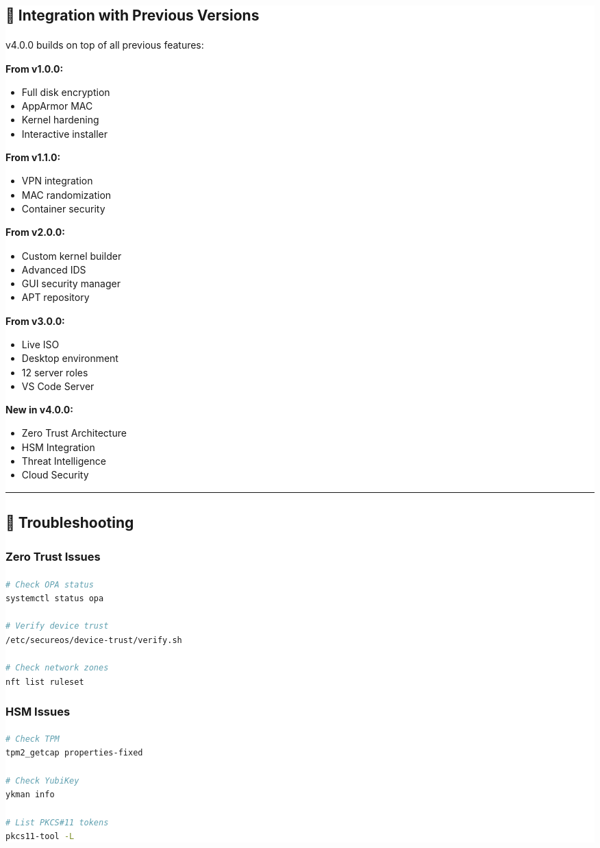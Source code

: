 
## 🤝 Integration with Previous Versions

v4.0.0 builds on top of all previous features:

**From v1.0.0:**
- Full disk encryption
- AppArmor MAC
- Kernel hardening
- Interactive installer

**From v1.1.0:**
- VPN integration
- MAC randomization
- Container security

**From v2.0.0:**
- Custom kernel builder
- Advanced IDS
- GUI security manager
- APT repository

**From v3.0.0:**
- Live ISO
- Desktop environment
- 12 server roles
- VS Code Server

**New in v4.0.0:**
- Zero Trust Architecture
- HSM Integration
- Threat Intelligence
- Cloud Security

---

## 🐛 Troubleshooting

### Zero Trust Issues
```bash
# Check OPA status
systemctl status opa

# Verify device trust
/etc/secureos/device-trust/verify.sh

# Check network zones
nft list ruleset
```

### HSM Issues
```bash
# Check TPM
tpm2_getcap properties-fixed

# Check YubiKey
ykman info

# List PKCS#11 tokens
pkcs11-tool -L
```
